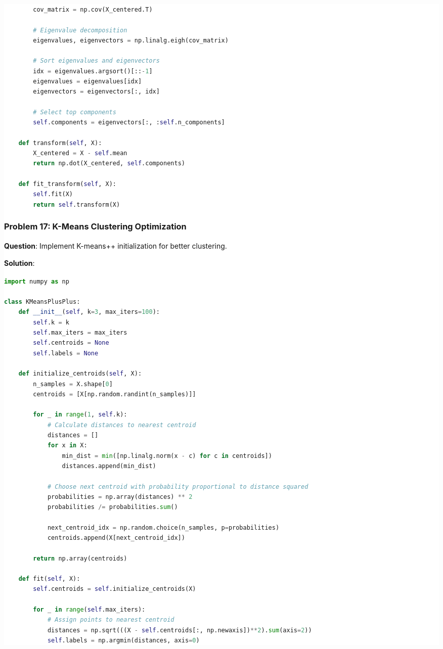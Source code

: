 ```python
        cov_matrix = np.cov(X_centered.T)
        
        # Eigenvalue decomposition
        eigenvalues, eigenvectors = np.linalg.eigh(cov_matrix)
        
        # Sort eigenvalues and eigenvectors
        idx = eigenvalues.argsort()[::-1]
        eigenvalues = eigenvalues[idx]
        eigenvectors = eigenvectors[:, idx]
        
        # Select top components
        self.components = eigenvectors[:, :self.n_components]
    
    def transform(self, X):
        X_centered = X - self.mean
        return np.dot(X_centered, self.components)
    
    def fit_transform(self, X):
        self.fit(X)
        return self.transform(X)
```

### Problem 17: K-Means Clustering Optimization
**Question**: Implement K-means++ initialization for better clustering.

**Solution**:
```python
import numpy as np

class KMeansPlusPlus:
    def __init__(self, k=3, max_iters=100):
        self.k = k
        self.max_iters = max_iters
        self.centroids = None
        self.labels = None
    
    def initialize_centroids(self, X):
        n_samples = X.shape[0]
        centroids = [X[np.random.randint(n_samples)]]
        
        for _ in range(1, self.k):
            # Calculate distances to nearest centroid
            distances = []
            for x in X:
                min_dist = min([np.linalg.norm(x - c) for c in centroids])
                distances.append(min_dist)
            
            # Choose next centroid with probability proportional to distance squared
            probabilities = np.array(distances) ** 2
            probabilities /= probabilities.sum()
            
            next_centroid_idx = np.random.choice(n_samples, p=probabilities)
            centroids.append(X[next_centroid_idx])
        
        return np.array(centroids)
    
    def fit(self, X):
        self.centroids = self.initialize_centroids(X)
        
        for _ in range(self.max_iters):
            # Assign points to nearest centroid
            distances = np.sqrt(((X - self.centroids[:, np.newaxis])**2).sum(axis=2))
            self.labels = np.argmin(distances, axis=0)
```